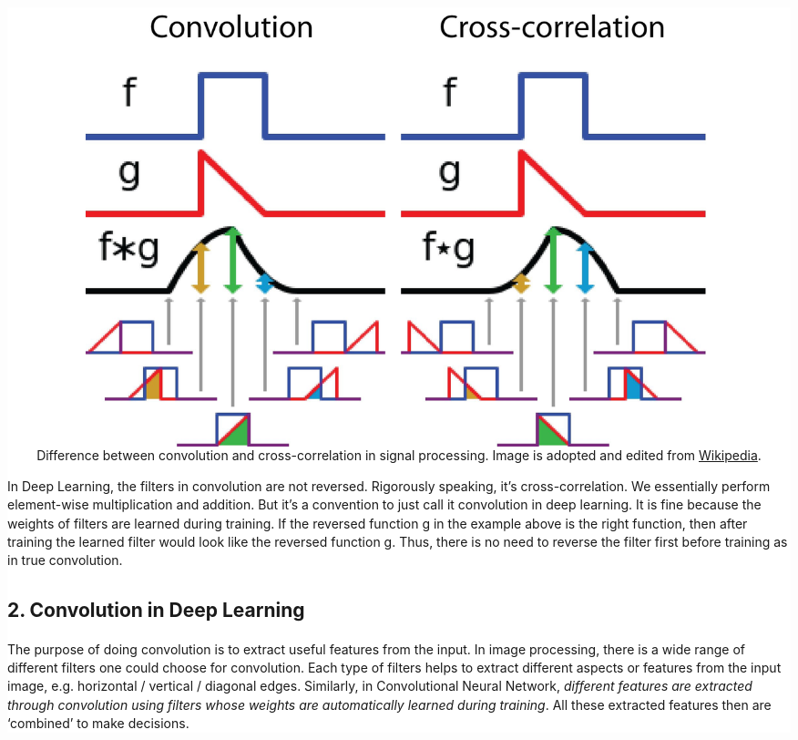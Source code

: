 <img src="../../assets/conv_3.jpeg" alt="" style="width:80%;display:block;margin-left:auto;margin-right:auto;"/>
<figcaption style="text-align:center">Difference between convolution and cross-correlation in signal processing. Image is adopted and edited from <a href="https://en.wikipedia.org/wiki/Convolution">Wikipedia</a>.</figcaption>
</figure>

In Deep Learning, the filters in convolution are not reversed. Rigorously speaking, it’s cross-correlation. We essentially perform element-wise multiplication and addition. But it’s a convention to just call it convolution in deep learning. It is fine because the weights of filters are learned during training. If the reversed function g in the example above is the right function, then after training the learned filter would look like the reversed function g. Thus, there is no need to reverse the filter first before training as in true convolution.

## 2. Convolution in Deep Learning

The purpose of doing convolution is to extract useful features from the input. In image processing, there is a wide range of different filters one could choose for convolution. Each type of filters helps to extract different aspects or features from the input image, e.g. horizontal / vertical / diagonal edges. Similarly, in Convolutional Neural Network, _different features are extracted through convolution using filters whose weights are automatically learned during training_. All these extracted features then are ‘combined’ to make decisions.
